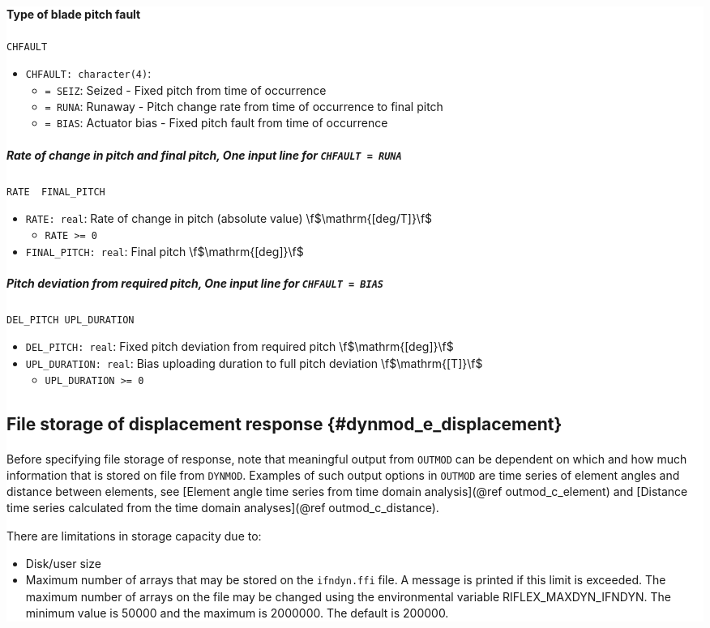 
#### Type of blade pitch fault

~~~
CHFAULT
~~~
- `CHFAULT: character(4)`:
    - `= SEIZ`: Seized - Fixed pitch from time of occurrence
    - `= RUNA`: Runaway - Pitch change rate from time of occurrence to final pitch 
    - `= BIAS`: Actuator bias - Fixed pitch fault from time of occurrence


##### Rate of change in pitch and final pitch, One input line for `CHFAULT = RUNA` 

~~~
RATE  FINAL_PITCH
~~~

- `RATE: real`: Rate of change in pitch (absolute value) \f$\mathrm{[deg/T]}\f$
    - `RATE >= 0`
- `FINAL_PITCH: real`: Final pitch  \f$\mathrm{[deg]}\f$



##### Pitch deviation from required pitch, One input line for `CHFAULT = BIAS` 

~~~
DEL_PITCH UPL_DURATION
~~~

- `DEL_PITCH: real`: Fixed pitch deviation from required pitch \f$\mathrm{[deg]}\f$
- `UPL_DURATION: real`: Bias uploading duration to full pitch deviation \f$\mathrm{[T]}\f$
    - `UPL_DURATION >= 0`






## File storage of displacement response {#dynmod_e_displacement}

Before specifying file storage of response, note that meaningful
output from `OUTMOD` can be dependent on which and how much information
that is stored on file from `DYNMOD`. Examples of such output options in
`OUTMOD` are time series of element angles and distance between elements, see
[Element angle time series from time domain analysis](@ref outmod_c_element) and
[Distance time series calculated from the time domain analyses](@ref outmod_c_distance).

There are limitations in storage capacity due to:
-   Disk/user size
-   Maximum number of arrays that may be stored on the `ifndyn.ffi` file. A message is printed if this
    limit is exceeded. The maximum number of arrays on the file may be changed using the environmental
    variable RIFLEX_MAXDYN_IFNDYN. The minimum value is 50000 and the maximum is 2000000. The default is 200000.
